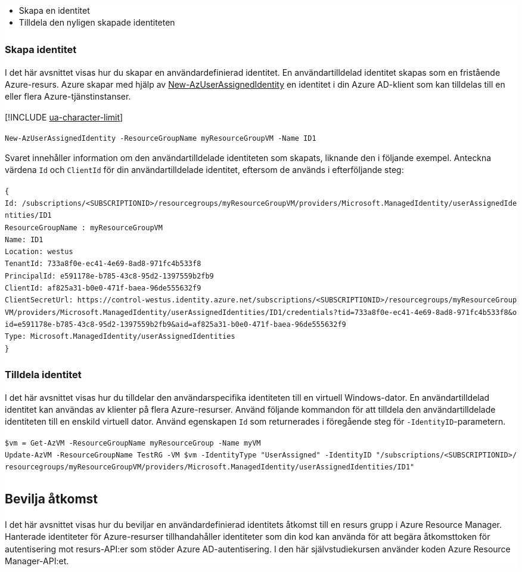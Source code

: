 - Skapa en identitet
- Tilldela den nyligen skapade identiteten

### <a name="create-identity"></a>Skapa identitet

I det här avsnittet visas hur du skapar en användardefinierad identitet. En användartilldelad identitet skapas som en fristående Azure-resurs. Azure skapar med hjälp av [New-AzUserAssignedIdentity](/powershell/module/az.managedserviceidentity/get-azuserassignedidentity) en identitet i din Azure AD-klient som kan tilldelas till en eller flera Azure-tjänstinstanser.

[!INCLUDE [ua-character-limit](~/includes/managed-identity-ua-character-limits.md)]

```azurepowershell-interactive
New-AzUserAssignedIdentity -ResourceGroupName myResourceGroupVM -Name ID1
```

Svaret innehåller information om den användartilldelade identiteten som skapats, liknande den i följande exempel. Anteckna värdena `Id` och `ClientId` för din användartilldelade identitet, eftersom de används i efterföljande steg:

```azurepowershell
{
Id: /subscriptions/<SUBSCRIPTIONID>/resourcegroups/myResourceGroupVM/providers/Microsoft.ManagedIdentity/userAssignedIdentities/ID1
ResourceGroupName : myResourceGroupVM
Name: ID1
Location: westus
TenantId: 733a8f0e-ec41-4e69-8ad8-971fc4b533f8
PrincipalId: e591178e-b785-43c8-95d2-1397559b2fb9
ClientId: af825a31-b0e0-471f-baea-96de555632f9
ClientSecretUrl: https://control-westus.identity.azure.net/subscriptions/<SUBSCRIPTIONID>/resourcegroups/myResourceGroupVM/providers/Microsoft.ManagedIdentity/userAssignedIdentities/ID1/credentials?tid=733a8f0e-ec41-4e69-8ad8-971fc4b533f8&oid=e591178e-b785-43c8-95d2-1397559b2fb9&aid=af825a31-b0e0-471f-baea-96de555632f9
Type: Microsoft.ManagedIdentity/userAssignedIdentities
}
```

### <a name="assign-identity"></a>Tilldela identitet

I det här avsnittet visas hur du tilldelar den användarspecifika identiteten till en virtuell Windows-dator. En användartilldelad identitet kan användas av klienter på flera Azure-resurser. Använd följande kommandon för att tilldela den användartilldelade identiteten till en enskild virtuell dator. Använd egenskapen `Id` som returnerades i föregående steg för `-IdentityID`-parametern.

```azurepowershell-interactive
$vm = Get-AzVM -ResourceGroupName myResourceGroup -Name myVM
Update-AzVM -ResourceGroupName TestRG -VM $vm -IdentityType "UserAssigned" -IdentityID "/subscriptions/<SUBSCRIPTIONID>/resourcegroups/myResourceGroupVM/providers/Microsoft.ManagedIdentity/userAssignedIdentities/ID1"
```

## <a name="grant-access"></a>Bevilja åtkomst 

I det här avsnittet visas hur du beviljar en användardefinierad identitets åtkomst till en resurs grupp i Azure Resource Manager. Hanterade identiteter för Azure-resurser tillhandahåller identiteter som din kod kan använda för att begära åtkomsttoken för autentisering mot resurs-API:er som stöder Azure AD-autentisering. I den här självstudiekursen använder koden Azure Resource Manager-API:et. 

